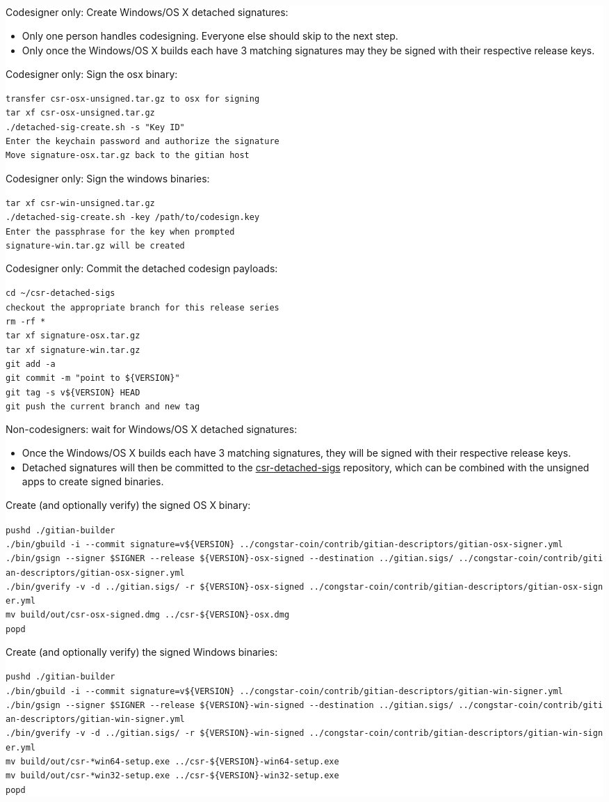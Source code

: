 Codesigner only: Create Windows/OS X detached signatures:
- Only one person handles codesigning. Everyone else should skip to the next step.
- Only once the Windows/OS X builds each have 3 matching signatures may they be signed with their respective release keys.

Codesigner only: Sign the osx binary:

    transfer csr-osx-unsigned.tar.gz to osx for signing
    tar xf csr-osx-unsigned.tar.gz
    ./detached-sig-create.sh -s "Key ID"
    Enter the keychain password and authorize the signature
    Move signature-osx.tar.gz back to the gitian host

Codesigner only: Sign the windows binaries:

    tar xf csr-win-unsigned.tar.gz
    ./detached-sig-create.sh -key /path/to/codesign.key
    Enter the passphrase for the key when prompted
    signature-win.tar.gz will be created

Codesigner only: Commit the detached codesign payloads:

    cd ~/csr-detached-sigs
    checkout the appropriate branch for this release series
    rm -rf *
    tar xf signature-osx.tar.gz
    tar xf signature-win.tar.gz
    git add -a
    git commit -m "point to ${VERSION}"
    git tag -s v${VERSION} HEAD
    git push the current branch and new tag

Non-codesigners: wait for Windows/OS X detached signatures:

- Once the Windows/OS X builds each have 3 matching signatures, they will be signed with their respective release keys.
- Detached signatures will then be committed to the [csr-detached-sigs](https://github.com/congstar-coin/congstar-core-detached-sigs) repository, which can be combined with the unsigned apps to create signed binaries.

Create (and optionally verify) the signed OS X binary:

    pushd ./gitian-builder
    ./bin/gbuild -i --commit signature=v${VERSION} ../congstar-coin/contrib/gitian-descriptors/gitian-osx-signer.yml
    ./bin/gsign --signer $SIGNER --release ${VERSION}-osx-signed --destination ../gitian.sigs/ ../congstar-coin/contrib/gitian-descriptors/gitian-osx-signer.yml
    ./bin/gverify -v -d ../gitian.sigs/ -r ${VERSION}-osx-signed ../congstar-coin/contrib/gitian-descriptors/gitian-osx-signer.yml
    mv build/out/csr-osx-signed.dmg ../csr-${VERSION}-osx.dmg
    popd

Create (and optionally verify) the signed Windows binaries:

    pushd ./gitian-builder
    ./bin/gbuild -i --commit signature=v${VERSION} ../congstar-coin/contrib/gitian-descriptors/gitian-win-signer.yml
    ./bin/gsign --signer $SIGNER --release ${VERSION}-win-signed --destination ../gitian.sigs/ ../congstar-coin/contrib/gitian-descriptors/gitian-win-signer.yml
    ./bin/gverify -v -d ../gitian.sigs/ -r ${VERSION}-win-signed ../congstar-coin/contrib/gitian-descriptors/gitian-win-signer.yml
    mv build/out/csr-*win64-setup.exe ../csr-${VERSION}-win64-setup.exe
    mv build/out/csr-*win32-setup.exe ../csr-${VERSION}-win32-setup.exe
    popd
